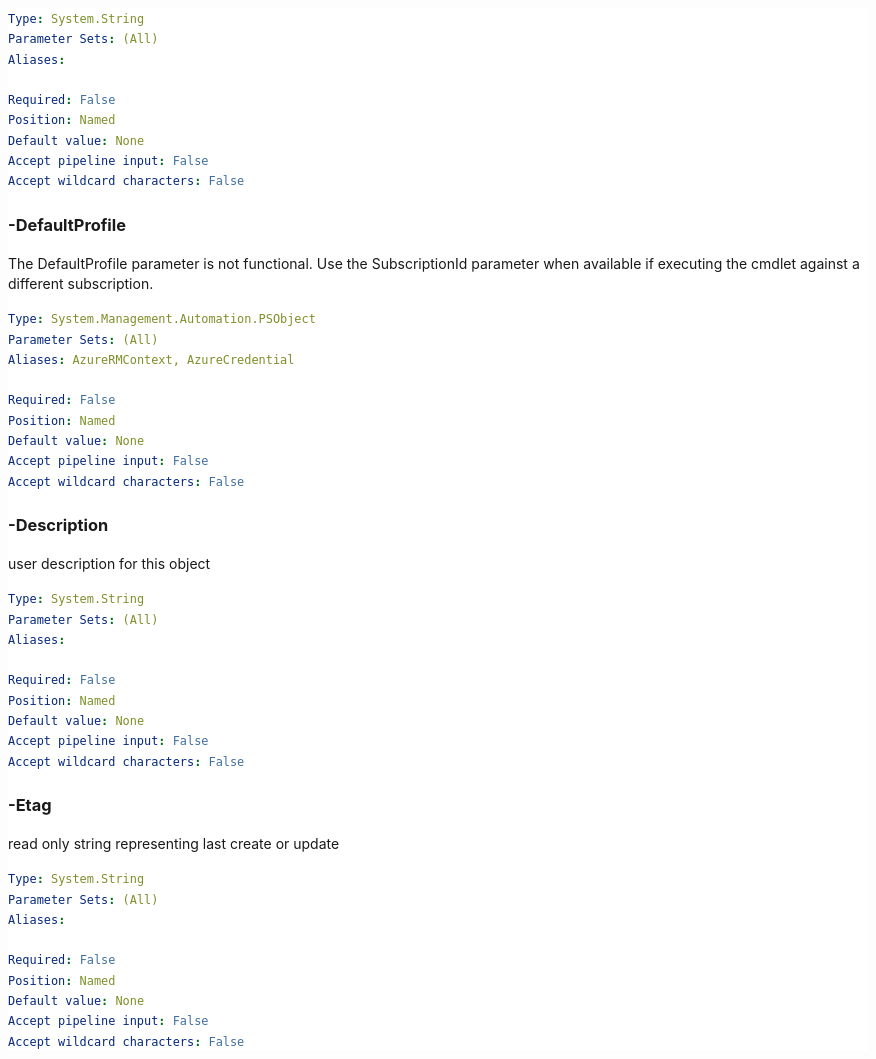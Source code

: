 ```yaml
Type: System.String
Parameter Sets: (All)
Aliases:

Required: False
Position: Named
Default value: None
Accept pipeline input: False
Accept wildcard characters: False
```

### -DefaultProfile
The DefaultProfile parameter is not functional.
Use the SubscriptionId parameter when available if executing the cmdlet against a different subscription.

```yaml
Type: System.Management.Automation.PSObject
Parameter Sets: (All)
Aliases: AzureRMContext, AzureCredential

Required: False
Position: Named
Default value: None
Accept pipeline input: False
Accept wildcard characters: False
```

### -Description
user description for this object

```yaml
Type: System.String
Parameter Sets: (All)
Aliases:

Required: False
Position: Named
Default value: None
Accept pipeline input: False
Accept wildcard characters: False
```

### -Etag
read only string representing last create or update

```yaml
Type: System.String
Parameter Sets: (All)
Aliases:

Required: False
Position: Named
Default value: None
Accept pipeline input: False
Accept wildcard characters: False
```
